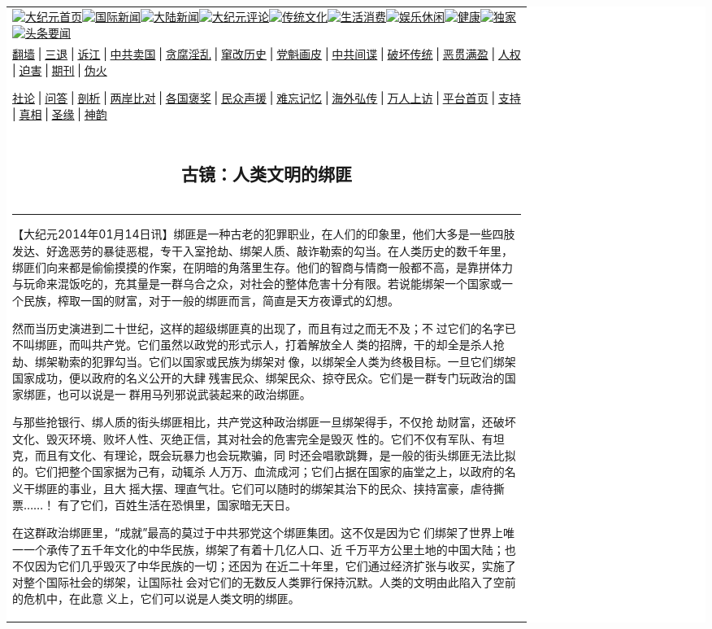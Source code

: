<a name="1" id="1" target="_blank"></a><span id="1"></span>
<table align=center border="0"><tr><td colspan="2" VALIGN=TOP><a href="https://github.com/19920513/djy/blob/master/gb/nf1351518.md#1"><img src="https://raw.githubusercontent.com/19920513/www/master/t/djy/1.jpg" title="大纪元首页" alt="大纪元首页"></a><a href="https://github.com/19920513/djy/blob/master/gb/n24hr.md#1"><img src="https://raw.githubusercontent.com/19920513/www/master/t/djy/3.jpg" title="国际新闻" alt="国际新闻"></a><a href="https://github.com/19920513/djy/blob/master/gb/nsc413.md#1"><img src="https://raw.githubusercontent.com/19920513/www/master/t/djy/4.jpg" title="大陆新闻" alt="大陆新闻"></a><a href="https://github.com/19920513/djy/blob/master/gb/news392.md#1"><img src="https://raw.githubusercontent.com/19920513/www/master/t/djy/5.jpg" title="大纪元评论" alt="大纪元评论"></a><a href="https://github.com/19920513/djy/blob/master/gb/news2007.md#1"><img src="https://raw.githubusercontent.com/19920513/www/master/t/djy/6.jpg" title="传统文化" alt="传统文化"></a><a href="https://github.com/19920513/djy/blob/master/gb/news2008.md#1"><img src="https://raw.githubusercontent.com/19920513/www/master/t/djy/7.jpg" title="生活消费" alt="生活消费"></a><a href="https://github.com/19920513/djy/blob/master/gb/ncyule.md#1"><img src="https://raw.githubusercontent.com/19920513/www/master/t/djy/8.jpg" title="娱乐休闲" alt="娱乐休闲"></a><a href="https://github.com/19920513/djy/blob/master/gb/nsc1002.md#1"><img src="https://raw.githubusercontent.com/19920513/www/master/t/djy/9.jpg" title="健康" alt="健康"></a><a href="https://github.com/19920513/djy/blob/master/gb/nf6092.md#1"><img src="https://raw.githubusercontent.com/19920513/www/master/t/djy/10a.jpg" title="独家" alt="独家"></a><a href="https://github.com/19920513/djy/blob/master/gb/nf4514.md#1"><img src="https://raw.githubusercontent.com/19920513/www/master/t/djy/12a.jpg" title="头条要闻" alt="头条要闻"></a></td></tr>
<tr><td colspan="2" VALIGN=TOP><a target="_blank" href="https://github.com/19920513/www/blob/master/README.md?zsrh#1">翻墙</a> | <a target="_blank" href="https://github.com/19920513/djy/blob/master/gb/nf5657.md#1">三退</a> | <a target="_blank" href="https://github.com/19920513/djy/blob/master/gb/nf6124.md#1">诉江</a> | <a target="_blank" href="https://github.com/19920513/djy/blob/master/gb/nf1176117.md#1">中共卖国</a> | <a target="_blank" href="https://github.com/19920513/djy/blob/master/gb/nf5773.md#1">贪腐淫乱</a> | <a target="_blank" href="https://github.com/19920513/djy/blob/master/gb/nf1176115.md#1">窜改历史</a> | <a target="_blank" href="https://github.com/19920513/djy/blob/master/gb/nf1176107.md#1">党魁画皮</a> | <a target="_blank" href="https://github.com/19920513/djy/blob/master/gb/nf1320400.md#1">中共间谍</a> | <a target="_blank" href="https://github.com/19920513/djy/blob/master/gb/nf1176114.md#1">破坏传统</a> | <a target="_blank" href="https://github.com/19920513/ntdtv/blob/master/gb/prog447_1.md#1">恶贯满盈</a> | <a target="_blank" href="https://github.com/19920513/djy/blob/master/gb/ncid278.md#1">人权</a> | <a target="_blank" href="https://github.com/19920513/djy/blob/master/gb/nf1176111.md#1">迫害</a> | <a target="_blank" href="https://gitlab.com/szzdlab/mh-qikan/blob/master/README.md#1">期刊</a> | <a target="_blank" href="https://github.com/19920513/djy/blob/master/gb/nf5562.md#1">伪火</a></p><p><a target="_blank" href="https://github.com/19920513/djy/blob/master/gb/9p.md#1">社论</a> | <a target="_blank" href="https://github.com/19920513/djy/blob/master/gb/nf4378.md#1">问答</a> | <a target="_blank" href="https://github.com/19920513/djy/blob/master/gb/nf5792.md#1">剖析</a> | <a target="_blank" href="https://github.com/19920513/djy/blob/master/gb/nf5735.md#1">两岸比对</a> | <a target="_blank" href="https://github.com/19920513/djy/blob/master/gb/nf6119.md#1">各国褒奖</a> | <a target="_blank" href="https://github.com/19920513/djy/blob/master/gb/nf6120.md#1">民众声援</a> | <a target="_blank" href="https://github.com/19920513/djy/blob/master/gb/nf1188594.md#1">难忘记忆</a> | <a target="_blank" href="https://github.com/19920513/djy/blob/master/gb/nf3180.md#1">海外弘传</a> | <a target="_blank" href="https://github.com/19920513/djy/blob/master/gb/nf5410.md#1">万人上访</a> | <a target="_blank" href="https://github.com/19920513/www/blob/master/README.md?zsrh#1">平台首页</a> | <a target="_blank" href="https://github.com/19920513/djy/blob/master/gb/nf4386.md#1">支持</a> | <a target="_blank" href="https://github.com/19920513/djy/blob/master/gb/nf4389.md#1">真相</a> | <a target="_blank" href="https://github.com/19920513/djy/blob/master/gb/nf5790.md#1">圣缘</a> | <a target="_blank" href="https://github.com/19920513/djy/blob/master/gb/nf4786.md#1">神韵</a></td></tr>
<tr><td VALIGN=TOP width="626"><h2 align=center>古镜：人类文明的绑匪</h2>
<h6></h6>
<hr>
	<p>【大纪元2014年01月14日讯】绑匪是一种古老的犯罪职业，在人们的印象里，他们大多是一些四肢发达、好逸恶劳的暴徒恶棍，专干入室抢劫、绑架人质、敲诈勒索的勾当。在人类历史的数千年里， 绑匪们向来都是偷偷摸摸的作案，在阴暗的角落里生存。他们的智商与情商一般都不高，是靠拼体力与玩命来混饭吃的，充其量是一群乌合之众，对社会的整体危害十分有限。若说能绑架一个国家或一个民族，榨取一国的财富，对于一般的绑匪而言，简直是天方夜谭式的幻想。</p>
<p>然而当历史演进到二十世纪，这样的超级绑匪真的出现了，而且有过之而无不及；不 过它们的名字已不叫绑匪，而叫<ahref="https://github.com/19920513/djy/blob/master/gb/tag/%E5%85%B1%E4%BA%A7%E5%85%9A.md#1">共产党</a>。它们虽然以政党的形式示人，打着解放全人 类的招牌，干的却全是杀人抢劫、绑架勒索的犯罪勾当。它们以国家或民族为绑架对 像，以绑架全人类为终极目标。一旦它们绑架国家成功，便以政府的名义公开的大肆 残害民众、绑架民众、掠夺民众。它们是一群专门玩政治的国家绑匪，也可以说是一 群用马列邪说武装起来的政治绑匪。</p>
<p>与那些抢银行、绑人质的街头绑匪相比，<ahref="https://github.com/19920513/djy/blob/master/gb/tag/%E5%85%B1%E4%BA%A7%E5%85%9A.md#1">共产党</a>这种政治绑匪一旦绑架得手，不仅抢 劫财富，还破坏文化、毁灭环境、败坏人性、灭绝正信，其对社会的危害完全是毁灭 性的。它们不仅有军队、有坦克，而且有文化、有理论，既会玩暴力也会玩欺骗，同 时还会唱歌跳舞，是一般的街头绑匪无法比拟的。它们把整个国家据为己有，动辄杀 人万万、血流成河；它们占据在国家的庙堂之上，以政府的名义干绑匪的事业，且大 摇大摆、理直气壮。它们可以随时的绑架其治下的民众、挟持富豪，虐待撕票……！ 有了它们，百姓生活在恐惧里，国家暗无天日。</p>
<p>在这群政治绑匪里，“成就”最高的莫过于中共邪党这个绑匪集团。这不仅是因为它 们绑架了世界上唯一一个承传了五千年文化的中华民族，绑架了有着十几亿人口、近 千万平方公里土地的中国大陆；也不仅因为它们几乎毁灭了中华民族的一切；还因为 在近二十年里，它们通过经济扩张与收买，实施了对整个国际社会的绑架，让国际社 会对它们的无数反人类罪行保持沉默。人类的文明由此陷入了空前的危机中，在此意 义上，它们可以说是人类文明的绑匪。</p>